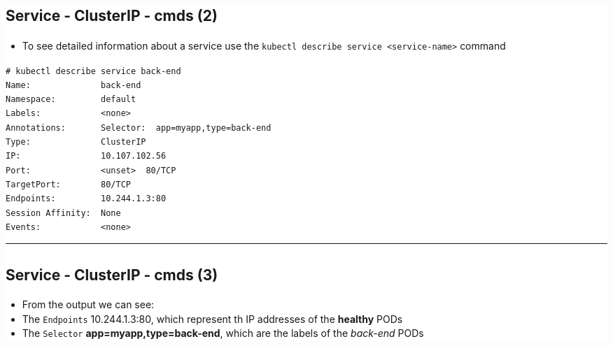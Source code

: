 
## Service - ClusterIP - cmds (2)
 - To see detailed information about a service use the `kubectl describe service <service-name>` command
```console
# kubectl describe service back-end 
Name:              back-end
Namespace:         default
Labels:            <none>
Annotations:       Selector:  app=myapp,type=back-end
Type:              ClusterIP
IP:                10.107.102.56
Port:              <unset>  80/TCP
TargetPort:        80/TCP
Endpoints:         10.244.1.3:80
Session Affinity:  None
Events:            <none>
```
---
## Service - ClusterIP - cmds (3)
 - From the output we can see: 
 - The `Endpoints` 10.244.1.3:80, which represent th IP addresses of the **healthy** PODs
 - The `Selector` **app=myapp,type=back-end**, which are the labels of the *back-end* PODs